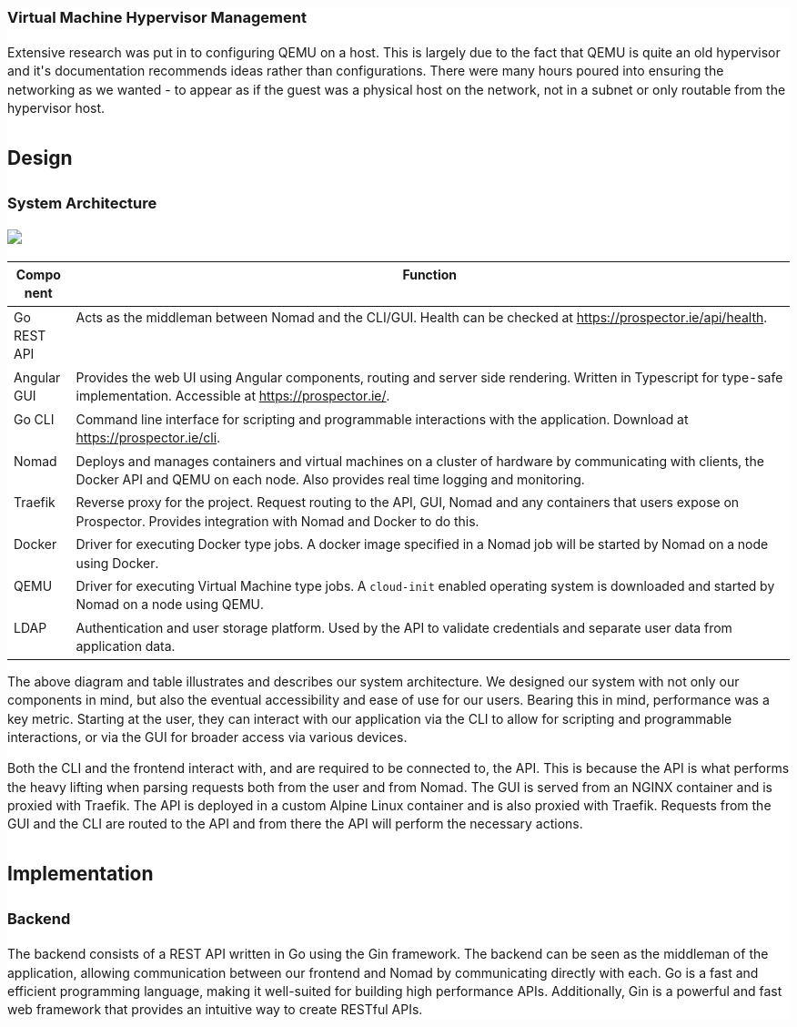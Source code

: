 ### Virtual Machine Hypervisor Management

Extensive research was put in to configuring QEMU on a host. This is largely due to the fact that QEMU is quite an old hypervisor and it's documentation recommends ideas rather than configurations. There were many hours poured into ensuring the networking as we wanted - to appear as if the guest was a physical host on the network, not in a subnet or only routable from the hypervisor host.

## Design

### System Architecture

![](https://i.imgur.com/z05fXKw.jpeg)

| Component   | Function                                                                                                                                                                                          |
| ----------- | ------------------------------------------------------------------------------------------------------------------------------------------------------------------------------------------------- |
| Go REST API | Acts as the middleman between Nomad and the CLI/GUI. Health can be checked at https://prospector.ie/api/health.                                                                                   |
| Angular GUI | Provides the web UI using Angular components, routing and server side rendering. Written in Typescript for type-safe implementation. Accessible at https://prospector.ie/.                        |
| Go CLI      | Command line interface for scripting and programmable interactions with the application. Download at https://prospector.ie/cli.                                                                   |
| Nomad       | Deploys and manages containers and virtual machines on a cluster of hardware by communicating with clients, the Docker API and QEMU on each node. Also provides real time logging and monitoring. |
| Traefik     | Reverse proxy for the project. Request routing to the API, GUI, Nomad and any containers that users expose on Prospector. Provides integration with Nomad and Docker to do this.                  |
| Docker      | Driver for executing Docker type jobs. A docker image specified in a Nomad job will be started by Nomad on a node using Docker.                                                                   |
| QEMU        | Driver for executing Virtual Machine type jobs. A `cloud-init` enabled operating system is downloaded and started by Nomad on a node using QEMU.                                                  |
| LDAP        | Authentication and user storage platform. Used by the API to validate credentials and separate user data from application data.                                                                   |

 The above diagram and table illustrates and describes our system architecture. We designed our system with not only our components in mind, but also the eventual accessibility and ease of use for our users. Bearing this in mind, performance was a key metric. Starting at the user, they can interact with our application via the CLI to allow for scripting and programmable interactions, or via the GUI for broader access via various devices.

Both the CLI and the frontend interact with, and are required to be connected to, the API. This is because the API is what performs the heavy lifting when parsing requests both from the user and from Nomad. The GUI is served from an NGINX container and is proxied with Traefik. The API is deployed in a custom Alpine Linux container and is also proxied with Traefik. Requests from the GUI and the CLI are routed to the API and from there the API will perform the necessary actions.

## Implementation

### Backend

The backend consists of a REST API written in Go using the Gin framework. The backend can be seen as the middleman of the application, allowing communication between our frontend and Nomad by communicating directly with each. Go is a fast and efficient programming language, making it well-suited for building high performance APIs. Additionally, Gin is a powerful and fast web framework that provides an intuitive way to create RESTful APIs.
